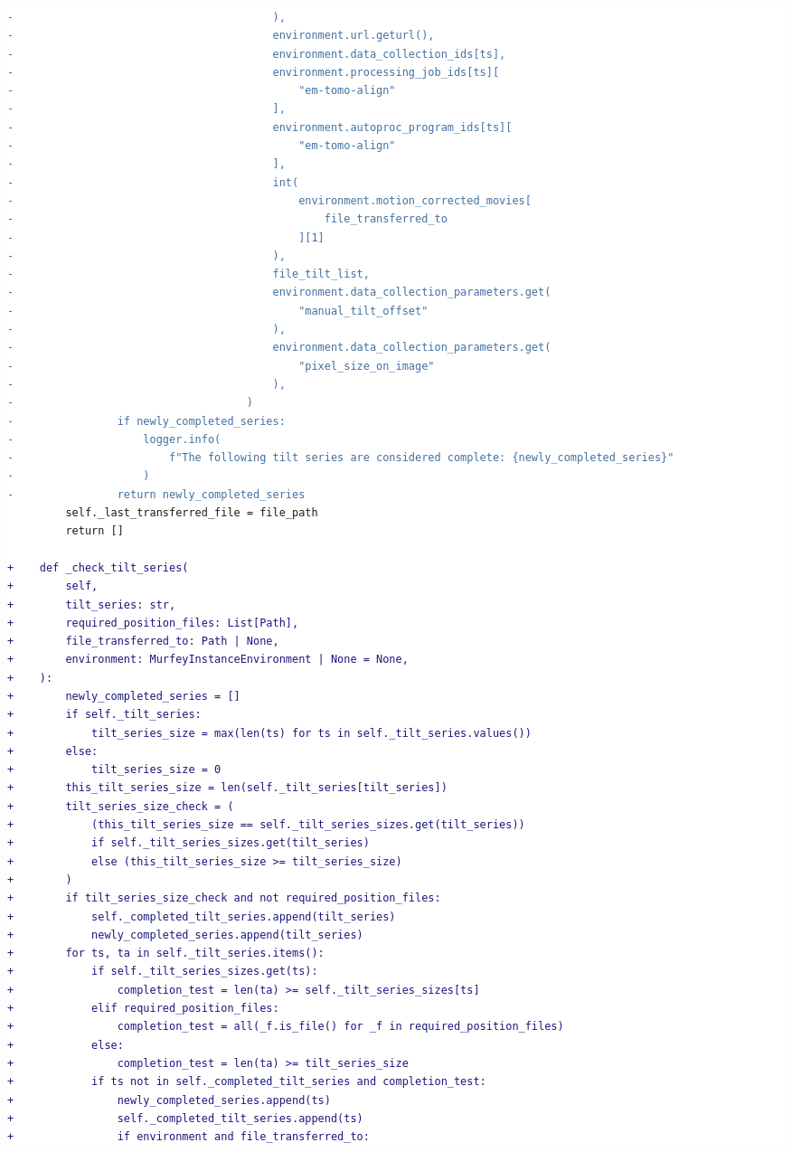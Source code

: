 ```diff
-                                        ),
-                                        environment.url.geturl(),
-                                        environment.data_collection_ids[ts],
-                                        environment.processing_job_ids[ts][
-                                            "em-tomo-align"
-                                        ],
-                                        environment.autoproc_program_ids[ts][
-                                            "em-tomo-align"
-                                        ],
-                                        int(
-                                            environment.motion_corrected_movies[
-                                                file_transferred_to
-                                            ][1]
-                                        ),
-                                        file_tilt_list,
-                                        environment.data_collection_parameters.get(
-                                            "manual_tilt_offset"
-                                        ),
-                                        environment.data_collection_parameters.get(
-                                            "pixel_size_on_image"
-                                        ),
-                                    )
-                if newly_completed_series:
-                    logger.info(
-                        f"The following tilt series are considered complete: {newly_completed_series}"
-                    )
-                return newly_completed_series
         self._last_transferred_file = file_path
         return []
 
+    def _check_tilt_series(
+        self,
+        tilt_series: str,
+        required_position_files: List[Path],
+        file_transferred_to: Path | None,
+        environment: MurfeyInstanceEnvironment | None = None,
+    ):
+        newly_completed_series = []
+        if self._tilt_series:
+            tilt_series_size = max(len(ts) for ts in self._tilt_series.values())
+        else:
+            tilt_series_size = 0
+        this_tilt_series_size = len(self._tilt_series[tilt_series])
+        tilt_series_size_check = (
+            (this_tilt_series_size == self._tilt_series_sizes.get(tilt_series))
+            if self._tilt_series_sizes.get(tilt_series)
+            else (this_tilt_series_size >= tilt_series_size)
+        )
+        if tilt_series_size_check and not required_position_files:
+            self._completed_tilt_series.append(tilt_series)
+            newly_completed_series.append(tilt_series)
+        for ts, ta in self._tilt_series.items():
+            if self._tilt_series_sizes.get(ts):
+                completion_test = len(ta) >= self._tilt_series_sizes[ts]
+            elif required_position_files:
+                completion_test = all(_f.is_file() for _f in required_position_files)
+            else:
+                completion_test = len(ta) >= tilt_series_size
+            if ts not in self._completed_tilt_series and completion_test:
+                newly_completed_series.append(ts)
+                self._completed_tilt_series.append(ts)
+                if environment and file_transferred_to:
```